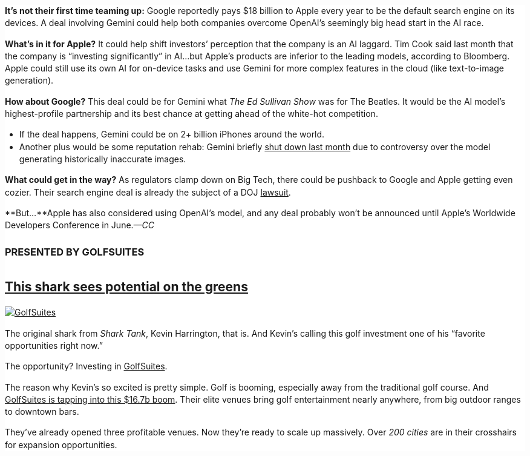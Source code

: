 **It’s not their first time teaming up:** Google reportedly pays $18 billion to Apple every year to be the default search engine on its devices. A deal involving Gemini could help both companies overcome OpenAI’s seemingly big head start in the AI race.

**What’s in it for Apple?** It could help shift investors’ perception that the company is an AI laggard. Tim Cook said last month that the company is “investing significantly” in AI…but Apple’s products are inferior to the leading models, according to Bloomberg. Apple could still use its own AI for on-device tasks and use Gemini for more complex features in the cloud (like text-to-image generation).

**How about Google?** This deal could be for Gemini what _The Ed Sullivan Show_ was for The Beatles. It would be the AI model’s highest-profile partnership and its best chance at getting ahead of the white-hot competition.

* If the deal happens, Gemini could be on 2+ billion iPhones around the world.
* Another plus would be some reputation rehab: Gemini briefly [shut down last month](https://links.morningbrew.com/c/hP4?mblid=4fe512c092f5&mbcid=34729389.3399849&mid=1f4660240f65a00f40c621ae6f9ce93a&mbuuid=aJ8bKeLhTZ87pT7pQW6spt7D) due to controversy over the model generating historically inaccurate images.

**What could get in the way?** As regulators clamp down on Big Tech, there could be pushback to Google and Apple getting even cozier. Their search engine deal is already the subject of a DOJ [lawsuit](https://links.morningbrew.com/c/h-t?mblid=ff01ab821bd5&mbcid=34729389.3399849&mid=1f4660240f65a00f40c621ae6f9ce93a&mbuuid=aJ8bKeLhTZ87pT7pQW6spt7D).

**But…**Apple has also considered using OpenAI’s model, and any deal probably won’t be announced until Apple’s Worldwide Developers Conference in June._—CC_

### PRESENTED BY GOLFSUITES

## [ **This shark sees potential on the greens** ](https://links.morningbrew.com/c/itD?lp=title&mbadid=6f12bf0f1fd91c953f045abac95c6c52&mbadv=a&mbcid=34729389.3399849&mid=1f4660240f65a00f40c621ae6f9ce93a&mbuuid=aJ8bKeLhTZ87pT7pQW6spt7D) 

[ ![GolfSuites](https://proxy-prod.omnivore-image-cache.app/670x0,sY8E5k3-4-eNayQvdk3dGrPRbJ-d_dIq6TF_ySv0-uko/https://cdn.sanity.io/images/bl383u0v/production/890cf9d6e4a8cd0a9eac60b517e28237f19f6313-1200x800.png?w=668&q=90&auto=format) ](https://links.morningbrew.com/c/itD?lp=image&mbadid=6f12bf0f1fd91c953f045abac95c6c52&mbadv=a&mbcid=34729389.3399849&mid=1f4660240f65a00f40c621ae6f9ce93a&mbuuid=aJ8bKeLhTZ87pT7pQW6spt7D) 

The original shark from _Shark Tank_, Kevin Harrington, that is. And Kevin’s calling this golf investment one of his “favorite opportunities right now.”

The opportunity? Investing in [GolfSuites](https://links.morningbrew.com/c/itD?lp=text1&mbadid=6f12bf0f1fd91c953f045abac95c6c52&mbadv=a&mblid=f0dea2313909&mbcid=34729389.3399849&mid=1f4660240f65a00f40c621ae6f9ce93a&mbuuid=aJ8bKeLhTZ87pT7pQW6spt7D).

The reason why Kevin’s so excited is pretty simple. Golf is booming, especially away from the traditional golf course. And [GolfSuites is tapping into this $16.7b boom](https://links.morningbrew.com/c/itD?lp=text2&mbadid=6f12bf0f1fd91c953f045abac95c6c52&mbadv=a&mblid=83e57df1f0b5&mbcid=34729389.3399849&mid=1f4660240f65a00f40c621ae6f9ce93a&mbuuid=aJ8bKeLhTZ87pT7pQW6spt7D). Their elite venues bring golf entertainment nearly anywhere, from big outdoor ranges to downtown bars.

They’ve already opened three profitable venues. Now they’re ready to scale up massively. Over _200 cities_ are in their crosshairs for expansion opportunities.
